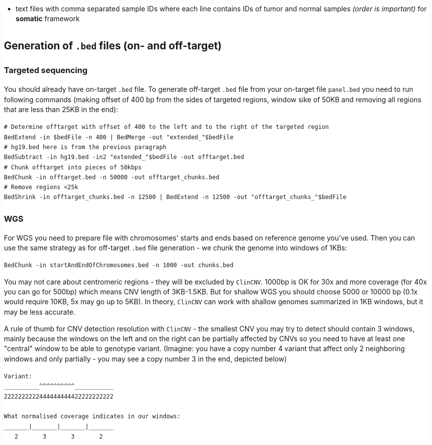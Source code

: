 * text files with comma separated sample IDs where each line contains IDs of tumor and normal samples _(order is important)_ for **somatic** framework




## Generation of `.bed` files (on- and off-target)

### Targeted sequencing

You should already have on-target `.bed` file. To generate off-target `.bed` file from your on-target file `panel.bed` you need to run following commands (making offset of 400 bp from the sides of targeted regions, window sike of 50KB and removing all regions that are less than 25KB in the end):

```
# Determine offtarget with offset of 400 to the left and to the right of the targeted region
BedExtend -in $bedFile -n 400 | BedMerge -out "extended_"$bedFile
# hg19.bed here is from the previous paragraph
BedSubtract -in hg19.bed -in2 "extended_"$bedFile -out offtarget.bed
# Chunk offtarget into pieces of 50kbps
BedChunk -in offtarget.bed -n 50000 -out offtarget_chunks.bed
# Remove regions <25k
BedShrink -in offtarget_chunks.bed -n 12500 | BedExtend -n 12500 -out "offtarget_chunks_"$bedFile
```


### WGS

For WGS you need to prepare file with chromosomes' starts and ends based on reference genome you've used. Then you can use the same strategy as for off-target `.bed` file generation - we chunk the genome into windows of 1KBs:

```
BedChunk -in startAndEndOfChromosomes.bed -n 1000 -out chunks.bed
```

You may not care about centromeric regions - they will be excluded by `ClinCNV`. 1000bp is OK for 30x and more coverage (for 40x you can go for 500bp) which means CNV length of 3KB-1.5KB. But for shallow WGS you should choose 5000 or 10000 bp (0.1x would require 10KB, 5x may go up to 5KB). In theory, `ClinCNV` can work with shallow genomes summarized in 1KB windows, but it may be less accurate.

A rule of thumb for CNV detection resolution with `ClinCNV` - the smallest CNV you may try to detect should contain 3 windows, mainly because the windows on the left and on the right can be partially affected by CNVs so you need to have at least one "central" window to be able to genotype variant. (Imagine: you have a copy number 4 variant that affect only 2 neighboring windows and only partially - you may see a copy number 3 in the end, depicted below)

```
Variant:
__________^^^^^^^^^^___________
2222222222444444444422222222222

What normalised coverage indicates in our windows:
_______|_______|_______|_______
   2       3       3       2   
```
